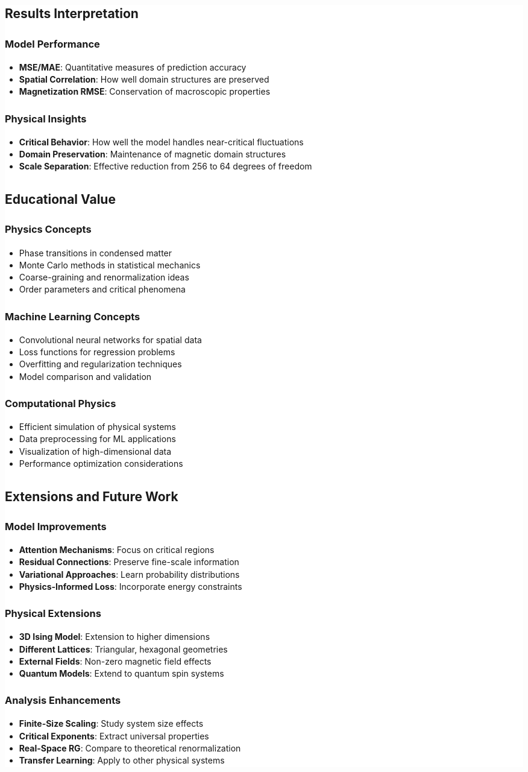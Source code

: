## Results Interpretation

### Model Performance
- **MSE/MAE**: Quantitative measures of prediction accuracy
- **Spatial Correlation**: How well domain structures are preserved
- **Magnetization RMSE**: Conservation of macroscopic properties

### Physical Insights
- **Critical Behavior**: How well the model handles near-critical fluctuations
- **Domain Preservation**: Maintenance of magnetic domain structures
- **Scale Separation**: Effective reduction from 256 to 64 degrees of freedom

## Educational Value

### Physics Concepts
- Phase transitions in condensed matter
- Monte Carlo methods in statistical mechanics
- Coarse-graining and renormalization ideas
- Order parameters and critical phenomena

### Machine Learning Concepts
- Convolutional neural networks for spatial data
- Loss functions for regression problems
- Overfitting and regularization techniques
- Model comparison and validation

### Computational Physics
- Efficient simulation of physical systems
- Data preprocessing for ML applications
- Visualization of high-dimensional data
- Performance optimization considerations

## Extensions and Future Work

### Model Improvements
- **Attention Mechanisms**: Focus on critical regions
- **Residual Connections**: Preserve fine-scale information
- **Variational Approaches**: Learn probability distributions
- **Physics-Informed Loss**: Incorporate energy constraints

### Physical Extensions
- **3D Ising Model**: Extension to higher dimensions
- **Different Lattices**: Triangular, hexagonal geometries
- **External Fields**: Non-zero magnetic field effects
- **Quantum Models**: Extend to quantum spin systems

### Analysis Enhancements
- **Finite-Size Scaling**: Study system size effects
- **Critical Exponents**: Extract universal properties
- **Real-Space RG**: Compare to theoretical renormalization
- **Transfer Learning**: Apply to other physical systems
